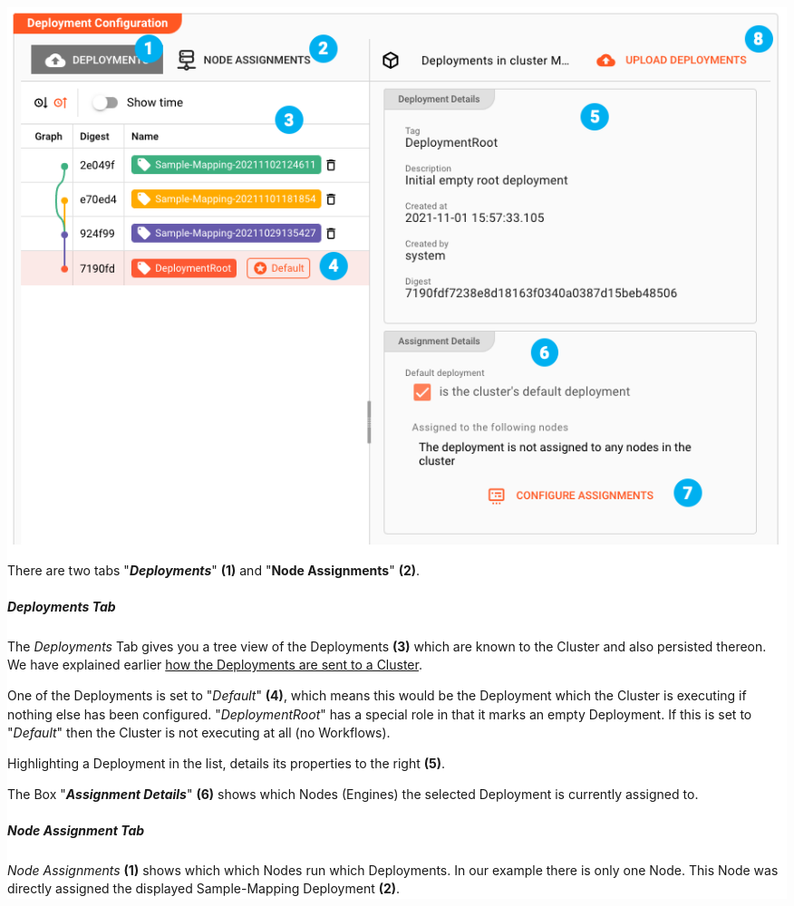![](.02-cluster_images/2021-11-03-16-51-43.png "Deployment Configuration (Operations --> Cluster)")

There are two tabs "_**Deployments**_" **(1)** and "**Node Assignments**" **(2)**.

##### Deployments Tab

The _Deployments_ Tab gives you a tree view of the Deployments **(3)** which are known to the Cluster and also persisted thereon. 
We have explained earlier [how the Deployments are sent to a Cluster](/docs/concept/wf-config/deployment#deploy-to-cluster).

One of the Deployments is set to "_Default_" **(4)**, which means this would be the Deployment which the Cluster is executing if nothing else has been configured.  "_DeploymentRoot_" has a special role in that it marks an empty Deployment. If this is set to "_Default_" then the Cluster is not executing at all (no Workflows).

Highlighting a Deployment in the list, details its properties to the right **(5)**.

The Box "_**Assignment Details**_" **(6)** shows which Nodes (Engines) the selected Deployment is currently assigned to.

##### Node Assignment Tab

_Node Assignments_ **(1)** shows which which Nodes run which Deployments. In our example there is only one Node. This Node was directly assigned the displayed Sample-Mapping Deployment **(2)**. 
